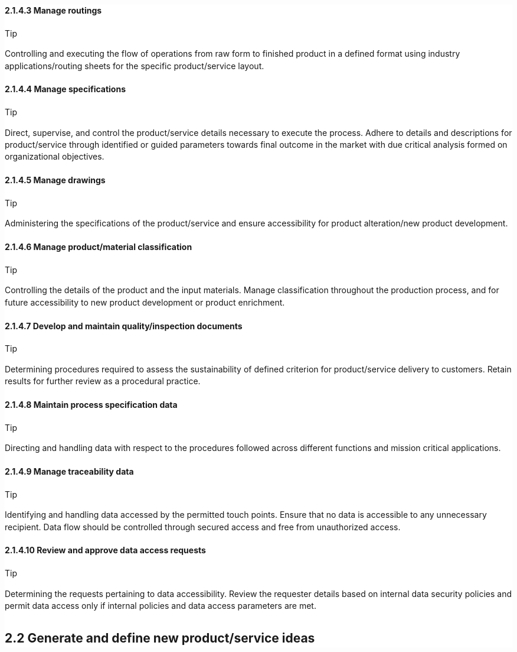 #### 2.1.4.3 Manage routings

> [!TIP]
> Controlling and executing the flow of operations from raw form to finished product in a defined format using industry applications/routing sheets for the specific product/service layout.

#### 2.1.4.4 Manage specifications

> [!TIP]
> Direct, supervise, and control the product/service details necessary to execute the process. Adhere to details and descriptions for product/service through identified or guided parameters towards final outcome in the market with due critical analysis formed on organizational objectives.

#### 2.1.4.5 Manage drawings

> [!TIP]
> Administering the specifications of the product/service and ensure accessibility for product alteration/new product development.

#### 2.1.4.6 Manage product/material classification

> [!TIP]
> Controlling the details of the product and the input materials. Manage classification throughout the production process, and for future accessibility to new product development or product enrichment.

#### 2.1.4.7 Develop and maintain quality/inspection documents

> [!TIP]
> Determining procedures required to assess the sustainability of defined criterion for product/service delivery to customers. Retain results for further review as a procedural practice.

#### 2.1.4.8 Maintain process specification data

> [!TIP]
> Directing and handling data with respect to the procedures followed across different functions and mission critical applications.

#### 2.1.4.9 Manage traceability data

> [!TIP]
> Identifying and handling data accessed by the permitted touch points. Ensure that no data is accessible to any unnecessary recipient. Data flow should be controlled through secured access and free from unauthorized access.

#### 2.1.4.10 Review and approve data access requests

> [!TIP]
> Determining the requests pertaining to data accessibility. Review the requester details based on internal data security policies and permit data access only if internal policies and data access parameters are met.

## 2.2 Generate and define new product/service ideas
